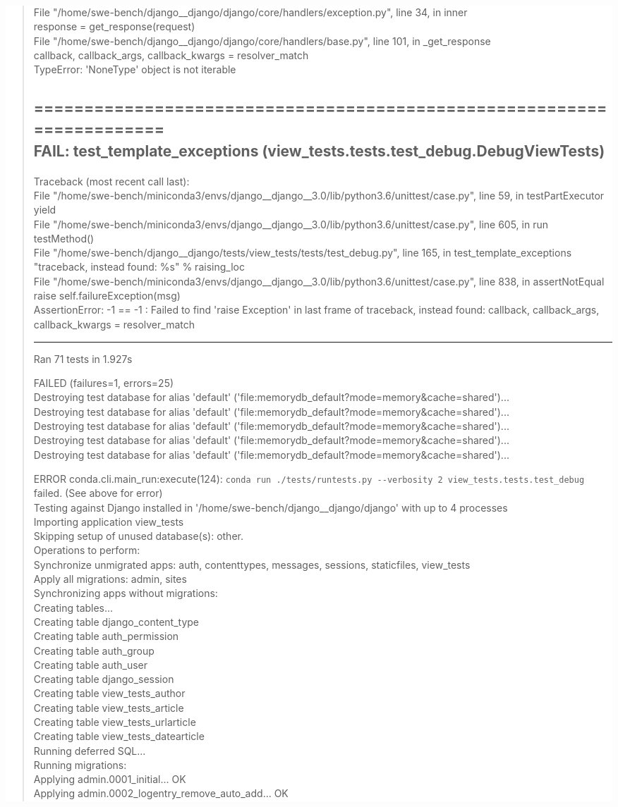 >   File "/home/swe-bench/django__django/django/core/handlers/exception.py", line 34, in inner  
>     response = get_response(request)  
>   File "/home/swe-bench/django__django/django/core/handlers/base.py", line 101, in _get_response  
>     callback, callback_args, callback_kwargs = resolver_match  
> TypeError: 'NoneType' object is not iterable  
>   
> ======================================================================  
> FAIL: test_template_exceptions (view_tests.tests.test_debug.DebugViewTests)  
> ----------------------------------------------------------------------  
> Traceback (most recent call last):  
>   File "/home/swe-bench/miniconda3/envs/django__django__3.0/lib/python3.6/unittest/case.py", line 59, in testPartExecutor  
>     yield  
>   File "/home/swe-bench/miniconda3/envs/django__django__3.0/lib/python3.6/unittest/case.py", line 605, in run  
>     testMethod()  
>   File "/home/swe-bench/django__django/tests/view_tests/tests/test_debug.py", line 165, in test_template_exceptions  
>     "traceback, instead found: %s" % raising_loc  
>   File "/home/swe-bench/miniconda3/envs/django__django__3.0/lib/python3.6/unittest/case.py", line 838, in assertNotEqual  
>     raise self.failureException(msg)  
> AssertionError: -1 == -1 : Failed to find 'raise Exception' in last frame of traceback, instead found: callback, callback_args, callback_kwargs = resolver_match  
>   
> ----------------------------------------------------------------------  
> Ran 71 tests in 1.927s  
>   
> FAILED (failures=1, errors=25)  
> Destroying test database for alias 'default' ('file:memorydb_default?mode=memory&cache=shared')...  
> Destroying test database for alias 'default' ('file:memorydb_default?mode=memory&cache=shared')...  
> Destroying test database for alias 'default' ('file:memorydb_default?mode=memory&cache=shared')...  
> Destroying test database for alias 'default' ('file:memorydb_default?mode=memory&cache=shared')...  
> Destroying test database for alias 'default' ('file:memorydb_default?mode=memory&cache=shared')...  
>   
> ERROR conda.cli.main_run:execute(124): `conda run ./tests/runtests.py --verbosity 2 view_tests.tests.test_debug` failed. (See above for error)  
> Testing against Django installed in '/home/swe-bench/django__django/django' with up to 4 processes  
> Importing application view_tests  
> Skipping setup of unused database(s): other.  
> Operations to perform:  
>   Synchronize unmigrated apps: auth, contenttypes, messages, sessions, staticfiles, view_tests  
>   Apply all migrations: admin, sites  
> Synchronizing apps without migrations:  
>   Creating tables...  
>     Creating table django_content_type  
>     Creating table auth_permission  
>     Creating table auth_group  
>     Creating table auth_user  
>     Creating table django_session  
>     Creating table view_tests_author  
>     Creating table view_tests_article  
>     Creating table view_tests_urlarticle  
>     Creating table view_tests_datearticle  
>     Running deferred SQL...  
> Running migrations:  
>   Applying admin.0001_initial... OK  
>   Applying admin.0002_logentry_remove_auto_add... OK  